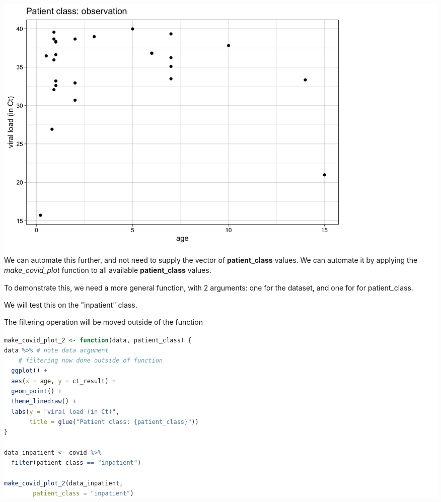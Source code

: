 <img src="io71-functions_plots_files/figure-html/unnamed-chunk-4-3.png" width="672" />

We can automate this further, and not need to supply the vector of **patient_class** values. We can automate it by applying the *make_covid_plot* function to all available **patient_class** values.

To demonstrate this, we need a more general function, with 2 arguments: one for the dataset, and one for for patient_class.

We will test this on the "inpatient" class.

The filtering operation will be moved outside of the function


```r
make_covid_plot_2 <- function(data, patient_class) {
data %>% # note data argument
    # filtering now done outside of function
  ggplot() +
  aes(x = age, y = ct_result) +
  geom_point() +
  theme_linedraw() +
  labs(y = "viral load (in Ct)",
       title = glue("Patient class: {patient_class}"))
}

data_inpatient <- covid %>% 
  filter(patient_class == "inpatient")

make_covid_plot_2(data_inpatient,
        patient_class = "inpatient")
```
